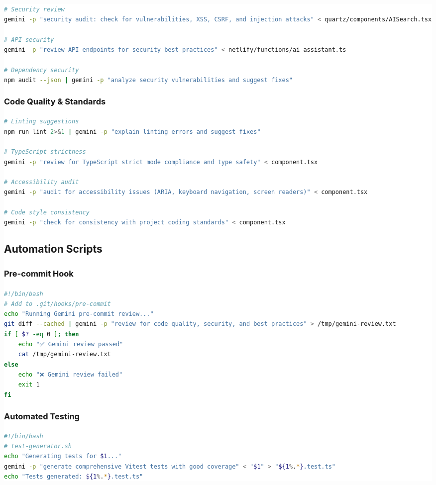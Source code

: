 ```bash
# Security review
gemini -p "security audit: check for vulnerabilities, XSS, CSRF, and injection attacks" < quartz/components/AISearch.tsx

# API security
gemini -p "review API endpoints for security best practices" < netlify/functions/ai-assistant.ts

# Dependency security
npm audit --json | gemini -p "analyze security vulnerabilities and suggest fixes"
```

### Code Quality & Standards

```bash
# Linting suggestions
npm run lint 2>&1 | gemini -p "explain linting errors and suggest fixes"

# TypeScript strictness
gemini -p "review for TypeScript strict mode compliance and type safety" < component.tsx

# Accessibility audit
gemini -p "audit for accessibility issues (ARIA, keyboard navigation, screen readers)" < component.tsx

# Code style consistency
gemini -p "check for consistency with project coding standards" < component.tsx
```

## Automation Scripts

### Pre-commit Hook

```bash
#!/bin/bash
# Add to .git/hooks/pre-commit
echo "Running Gemini pre-commit review..."
git diff --cached | gemini -p "review for code quality, security, and best practices" > /tmp/gemini-review.txt
if [ $? -eq 0 ]; then
    echo "✅ Gemini review passed"
    cat /tmp/gemini-review.txt
else
    echo "❌ Gemini review failed"
    exit 1
fi
```

### Automated Testing

```bash
#!/bin/bash
# test-generator.sh
echo "Generating tests for $1..."
gemini -p "generate comprehensive Vitest tests with good coverage" < "$1" > "${1%.*}.test.ts"
echo "Tests generated: ${1%.*}.test.ts"
```
